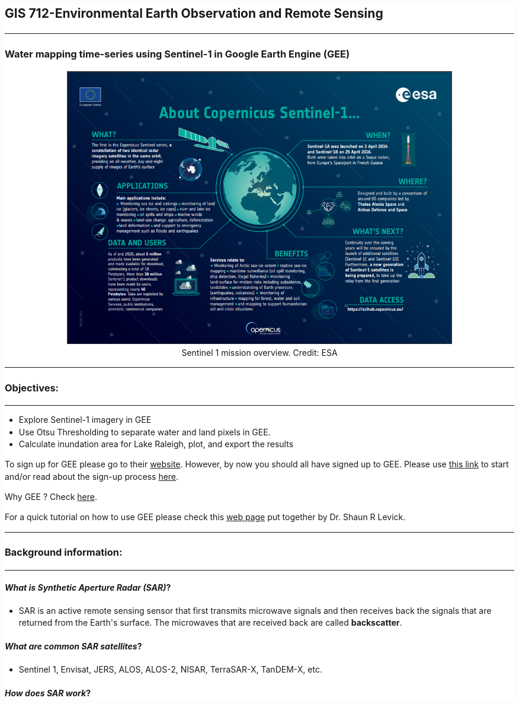   ## GIS 712-Environmental Earth Observation and Remote Sensing
  --- 
  ### Water mapping time-series using Sentinel-1 in Google Earth Engine (GEE)
  

  <figure>
   <center>
  <img
  src="imgs/s1_info.png"
  width="650"
  alt="The beautiful MDN logo.">
  <figcaption>Sentinel 1 mission overview. Credit: ESA</figcaption>
  </center>
  </figure>
  
---
### Objectives:
---

- Explore Sentinel-1 imagery in GEE
- Use Otsu Thresholding to separate water and land pixels in GEE.
- Calculate inundation area for Lake Raleigh, plot, and export the results

To sign up for GEE please go to their [website](https://earthengine.google.com/). However, by now you should all have signed up to GEE. Please use [this link](https://code.earthengine.google.com/) to start and/or read about the sign-up process [here](https://developers.google.com/earth-engine/guides/access#individual-signup).

Why GEE ? Check [here](https://www.youtube.com/watch?v=gKGOeTFHnKY&ab_channel=GoogleEarthGoogleEarthVerified).  

For a quick tutorial on how to use GEE please check this [web page](https://www.geospatialecology.com/intro_rs_lab1/) put together by Dr. Shaun R Levick.

---
### Background information:
---
#### *What is Synthetic Aperture Radar (SAR)*?  
  
  - SAR is an active remote sensing sensor that first transmits microwave signals and then receives back the signals that are returned from the Earth's surface. The microwaves that are received back are called **backscatter**.

#### *What are common SAR satellites*?  

  - Sentinel 1, Envisat, JERS, ALOS, ALOS-2, NISAR, TerraSAR-X, TanDEM-X, etc.

#### *How does SAR work*?  
